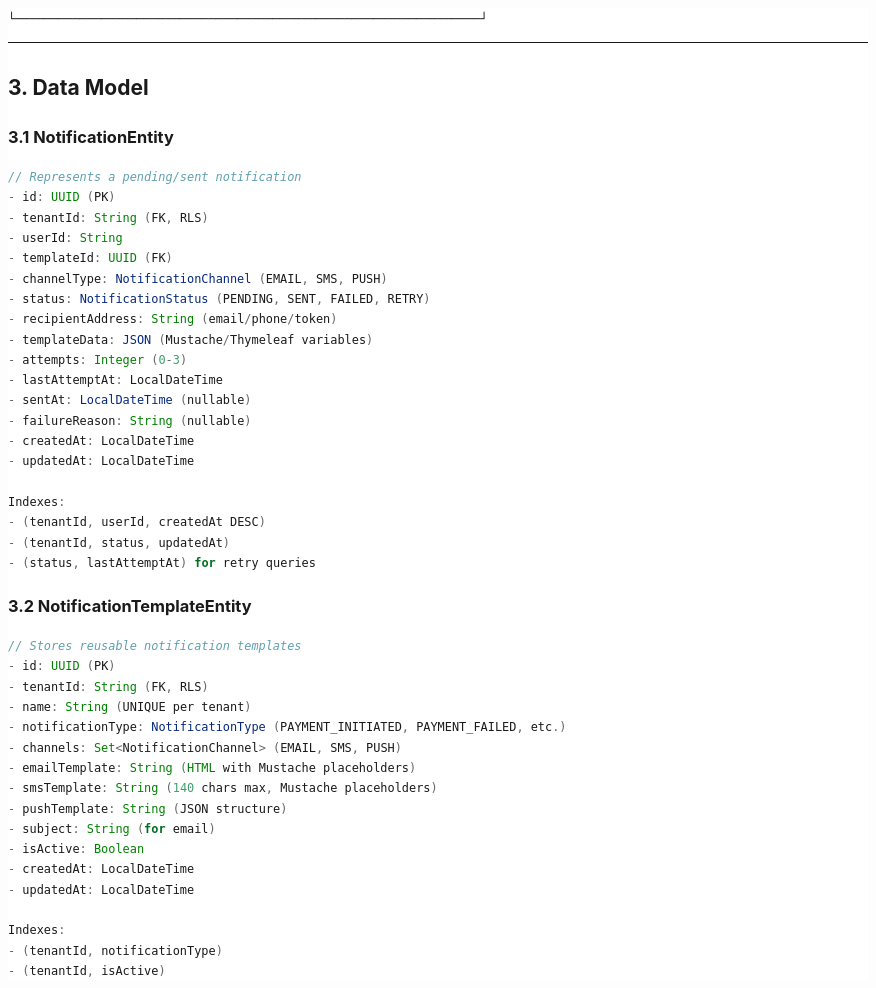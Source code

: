 ```
└─────────────────────────────────────────────────────────────────┘
```

---

## 3. Data Model

### 3.1 NotificationEntity
```java
// Represents a pending/sent notification
- id: UUID (PK)
- tenantId: String (FK, RLS)
- userId: String
- templateId: UUID (FK)
- channelType: NotificationChannel (EMAIL, SMS, PUSH)
- status: NotificationStatus (PENDING, SENT, FAILED, RETRY)
- recipientAddress: String (email/phone/token)
- templateData: JSON (Mustache/Thymeleaf variables)
- attempts: Integer (0-3)
- lastAttemptAt: LocalDateTime
- sentAt: LocalDateTime (nullable)
- failureReason: String (nullable)
- createdAt: LocalDateTime
- updatedAt: LocalDateTime

Indexes:
- (tenantId, userId, createdAt DESC)
- (tenantId, status, updatedAt)
- (status, lastAttemptAt) for retry queries
```

### 3.2 NotificationTemplateEntity
```java
// Stores reusable notification templates
- id: UUID (PK)
- tenantId: String (FK, RLS)
- name: String (UNIQUE per tenant)
- notificationType: NotificationType (PAYMENT_INITIATED, PAYMENT_FAILED, etc.)
- channels: Set<NotificationChannel> (EMAIL, SMS, PUSH)
- emailTemplate: String (HTML with Mustache placeholders)
- smsTemplate: String (140 chars max, Mustache placeholders)
- pushTemplate: String (JSON structure)
- subject: String (for email)
- isActive: Boolean
- createdAt: LocalDateTime
- updatedAt: LocalDateTime

Indexes:
- (tenantId, notificationType)
- (tenantId, isActive)
```
